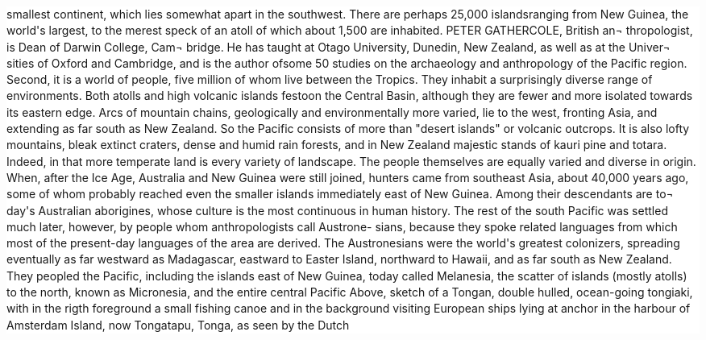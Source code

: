 smallest continent, which lies somewhat
apart in the southwest. There are perhaps
25,000 islandsranging from New
Guinea, the world's largest, to the merest
speck of an atoll of which about 1,500
are inhabited.
PETER GATHERCOLE, British an¬
thropologist, is Dean of Darwin College, Cam¬
bridge. He has taught at Otago University,
Dunedin, New Zealand, as well as at the Univer¬
sities of Oxford and Cambridge, and is the
author ofsome 50 studies on the archaeology and
anthropology of the Pacific region.
Second, it is a world of people, five
million of whom live between the
Tropics. They inhabit a surprisingly
diverse range of environments. Both
atolls and high volcanic islands festoon
the Central Basin, although they are
fewer and more isolated towards its
eastern edge. Arcs of mountain chains,
geologically and environmentally more
varied, lie to the west, fronting Asia, and
extending as far south as New Zealand.
So the Pacific consists of more than
"desert islands" or volcanic outcrops. It
is also lofty mountains, bleak extinct
craters, dense and humid rain forests,
and in New Zealand majestic stands
of kauri pine and totara. Indeed, in that
more temperate land is every variety of
landscape.
The people themselves are equally
varied and diverse in origin. When, after
the Ice Age, Australia and New Guinea
were still joined, hunters came from
southeast Asia, about 40,000 years ago,
some of whom probably reached even the
smaller islands immediately east of New
Guinea. Among their descendants are to¬
day's Australian aborigines, whose
culture is the most continuous in human
history. The rest of the south Pacific was
settled much later, however, by people
whom anthropologists call Austrone-
sians, because they spoke related
languages from which most of the
present-day languages of the area are
derived. The Austronesians were the
world's greatest colonizers, spreading
eventually as far westward as
Madagascar, eastward to Easter Island,
northward to Hawaii, and as far south as
New Zealand.
They peopled the Pacific, including the
islands east of New Guinea, today called
Melanesia, the scatter of islands (mostly
atolls) to the north, known as
Micronesia, and the entire central Pacific
Above, sketch of a Tongan, double hulled, ocean-going tongiaki, with in the rigth foreground a small fishing canoe and in the
background visiting European ships lying at anchor in the harbour of Amsterdam Island, now Tongatapu, Tonga, as seen by the Dutch